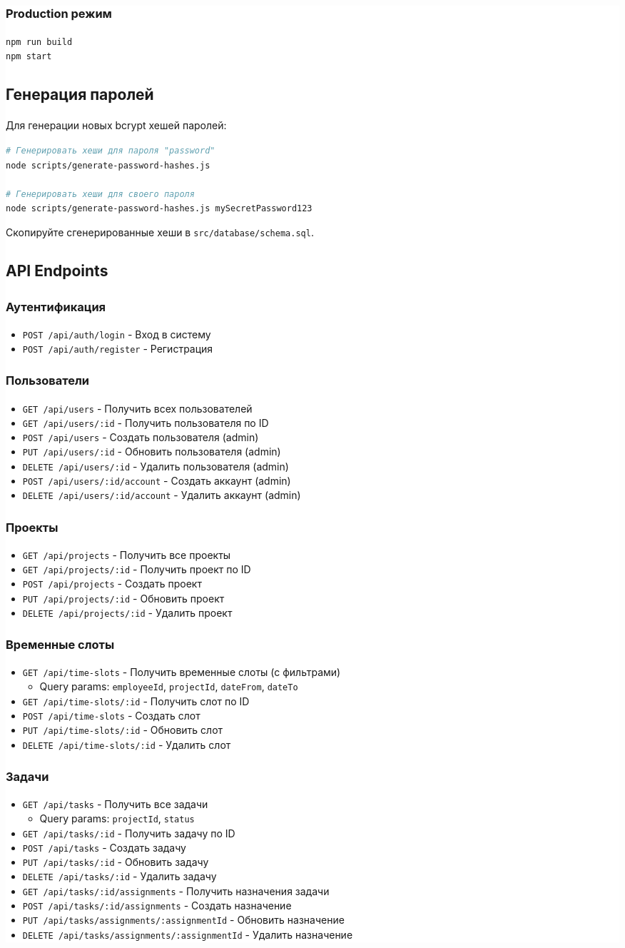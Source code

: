 ### Production режим
```bash
npm run build
npm start
```

## Генерация паролей

Для генерации новых bcrypt хешей паролей:

```bash
# Генерировать хеши для пароля "password"
node scripts/generate-password-hashes.js

# Генерировать хеши для своего пароля
node scripts/generate-password-hashes.js mySecretPassword123
```

Скопируйте сгенерированные хеши в `src/database/schema.sql`.

## API Endpoints

### Аутентификация
- `POST /api/auth/login` - Вход в систему
- `POST /api/auth/register` - Регистрация

### Пользователи
- `GET /api/users` - Получить всех пользователей
- `GET /api/users/:id` - Получить пользователя по ID
- `POST /api/users` - Создать пользователя (admin)
- `PUT /api/users/:id` - Обновить пользователя (admin)
- `DELETE /api/users/:id` - Удалить пользователя (admin)
- `POST /api/users/:id/account` - Создать аккаунт (admin)
- `DELETE /api/users/:id/account` - Удалить аккаунт (admin)

### Проекты
- `GET /api/projects` - Получить все проекты
- `GET /api/projects/:id` - Получить проект по ID
- `POST /api/projects` - Создать проект
- `PUT /api/projects/:id` - Обновить проект
- `DELETE /api/projects/:id` - Удалить проект

### Временные слоты
- `GET /api/time-slots` - Получить временные слоты (с фильтрами)
  - Query params: `employeeId`, `projectId`, `dateFrom`, `dateTo`
- `GET /api/time-slots/:id` - Получить слот по ID
- `POST /api/time-slots` - Создать слот
- `PUT /api/time-slots/:id` - Обновить слот
- `DELETE /api/time-slots/:id` - Удалить слот

### Задачи
- `GET /api/tasks` - Получить все задачи
  - Query params: `projectId`, `status`
- `GET /api/tasks/:id` - Получить задачу по ID
- `POST /api/tasks` - Создать задачу
- `PUT /api/tasks/:id` - Обновить задачу
- `DELETE /api/tasks/:id` - Удалить задачу
- `GET /api/tasks/:id/assignments` - Получить назначения задачи
- `POST /api/tasks/:id/assignments` - Создать назначение
- `PUT /api/tasks/assignments/:assignmentId` - Обновить назначение
- `DELETE /api/tasks/assignments/:assignmentId` - Удалить назначение
